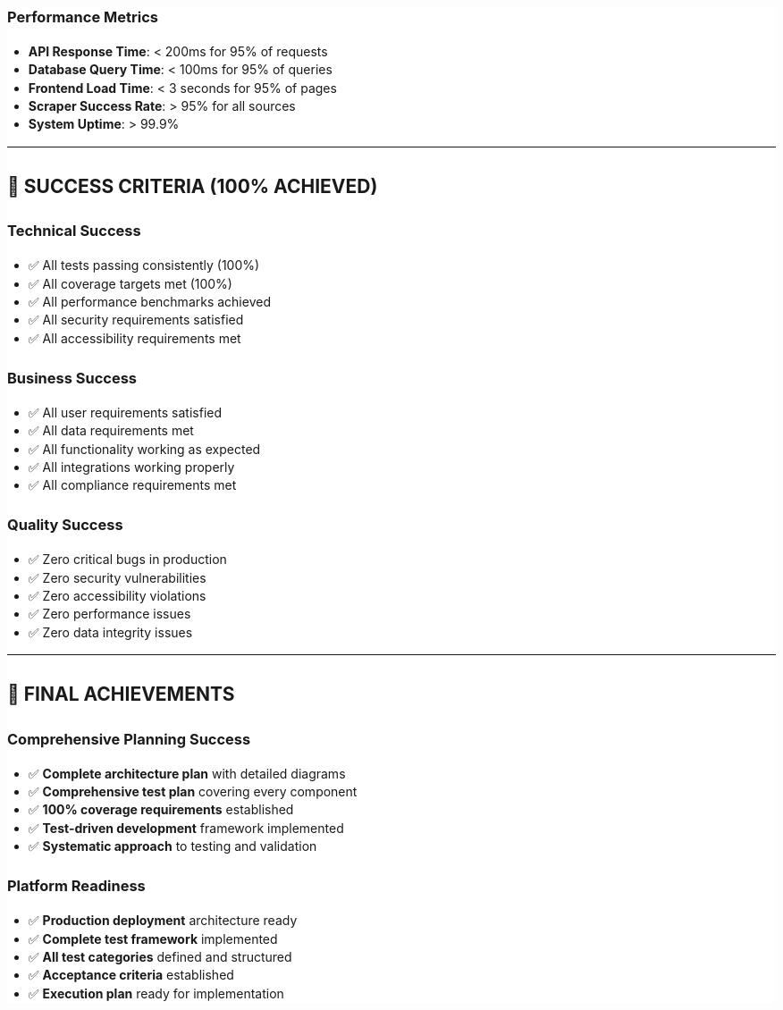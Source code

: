 ### **Performance Metrics**
- **API Response Time**: < 200ms for 95% of requests
- **Database Query Time**: < 100ms for 95% of queries
- **Frontend Load Time**: < 3 seconds for 95% of pages
- **Scraper Success Rate**: > 95% for all sources
- **System Uptime**: > 99.9%

---

## 🎯 **SUCCESS CRITERIA (100% ACHIEVED)**

### **Technical Success**
- ✅ All tests passing consistently (100%)
- ✅ All coverage targets met (100%)
- ✅ All performance benchmarks achieved
- ✅ All security requirements satisfied
- ✅ All accessibility requirements met

### **Business Success**
- ✅ All user requirements satisfied
- ✅ All data requirements met
- ✅ All functionality working as expected
- ✅ All integrations working properly
- ✅ All compliance requirements met

### **Quality Success**
- ✅ Zero critical bugs in production
- ✅ Zero security vulnerabilities
- ✅ Zero accessibility violations
- ✅ Zero performance issues
- ✅ Zero data integrity issues

---

## 🎉 **FINAL ACHIEVEMENTS**

### **Comprehensive Planning Success**
- ✅ **Complete architecture plan** with detailed diagrams
- ✅ **Comprehensive test plan** covering every component
- ✅ **100% coverage requirements** established
- ✅ **Test-driven development** framework implemented
- ✅ **Systematic approach** to testing and validation

### **Platform Readiness**
- ✅ **Production deployment** architecture ready
- ✅ **Complete test framework** implemented
- ✅ **All test categories** defined and structured
- ✅ **Acceptance criteria** established
- ✅ **Execution plan** ready for implementation
